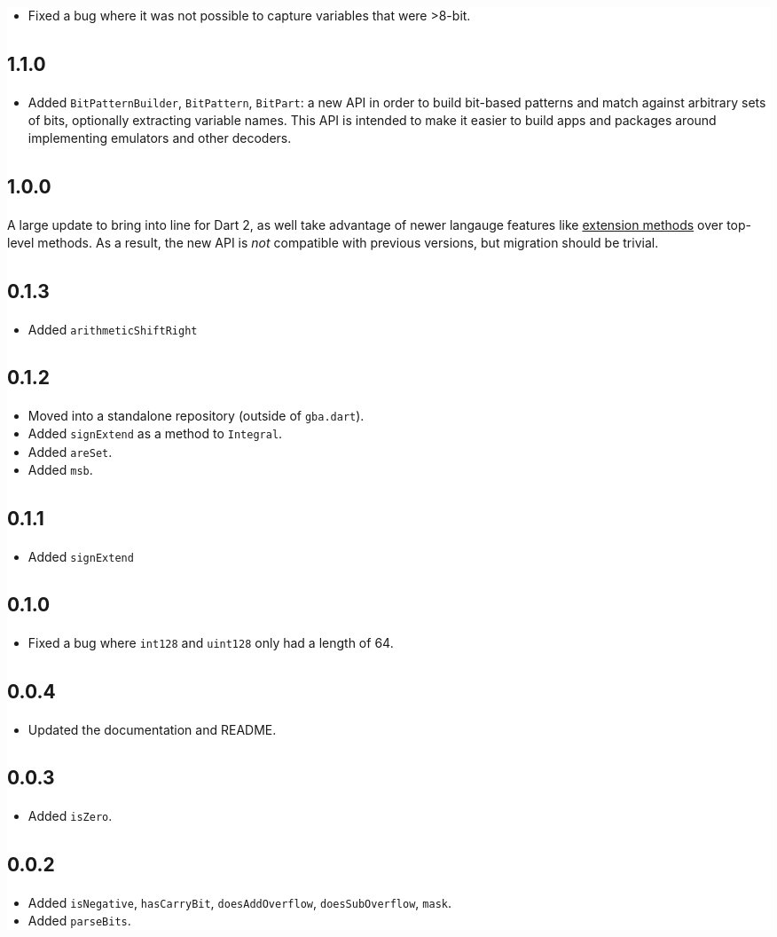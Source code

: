 - Fixed a bug where it was not possible to capture variables that were >8-bit.

## 1.1.0

- Added `BitPatternBuilder`, `BitPattern`, `BitPart`: a new API in order to
  build bit-based patterns and match against arbitrary sets of bits, optionally
  extracting variable names. This API is intended to make it easier to build
  apps and packages around implementing emulators and other decoders.

## 1.0.0

A large update to bring into line for Dart 2, as well take advantage of newer
langauge features like
[extension methods](https://dart.dev/guides/language/extension-methods) over
top-level methods. As a result, the new API is _not_ compatible with previous
versions, but migration should be trivial.

## 0.1.3

- Added `arithmeticShiftRight`

## 0.1.2

- Moved into a standalone repository (outside of `gba.dart`).
- Added `signExtend` as a method to `Integral`.
- Added `areSet`.
- Added `msb`.

## 0.1.1

- Added `signExtend`

## 0.1.0

- Fixed a bug where `int128` and `uint128` only had a length of 64.

## 0.0.4

- Updated the documentation and README.

## 0.0.3

- Added `isZero`.

## 0.0.2

- Added `isNegative`, `hasCarryBit`, `doesAddOverflow`, `doesSubOverflow`,
  `mask`.
- Added `parseBits`.
